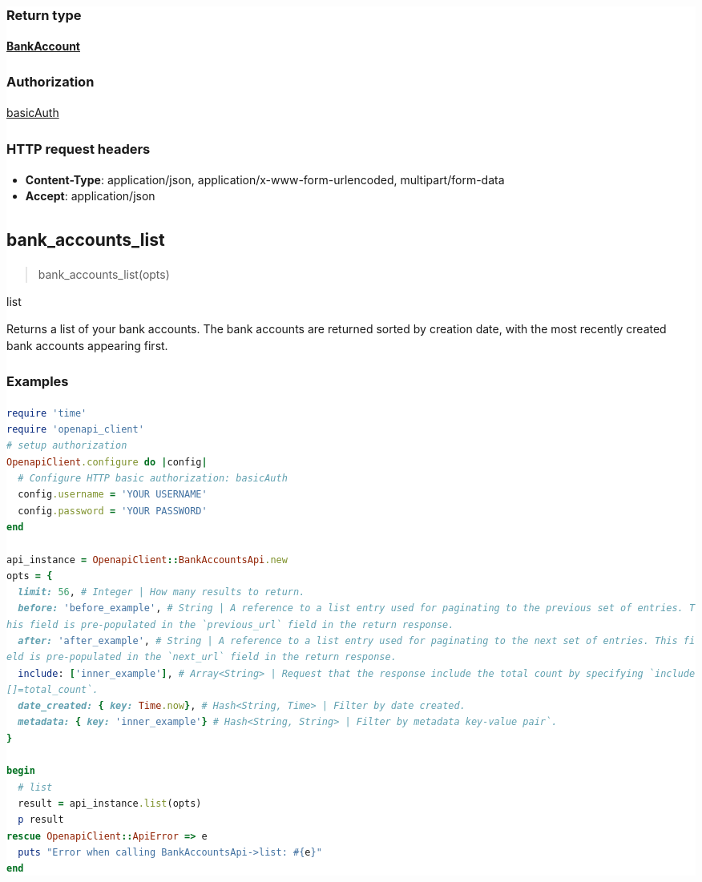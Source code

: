 ### Return type

[**BankAccount**](BankAccount.md)

### Authorization

[basicAuth](../README.md#basicAuth)

### HTTP request headers

- **Content-Type**: application/json, application/x-www-form-urlencoded, multipart/form-data
- **Accept**: application/json


## bank_accounts_list

> <BankAccountList> bank_accounts_list(opts)

list

Returns a list of your bank accounts. The bank accounts are returned sorted by creation date, with the most recently created bank accounts appearing first.

### Examples

```ruby
require 'time'
require 'openapi_client'
# setup authorization
OpenapiClient.configure do |config|
  # Configure HTTP basic authorization: basicAuth
  config.username = 'YOUR USERNAME'
  config.password = 'YOUR PASSWORD'
end

api_instance = OpenapiClient::BankAccountsApi.new
opts = {
  limit: 56, # Integer | How many results to return.
  before: 'before_example', # String | A reference to a list entry used for paginating to the previous set of entries. This field is pre-populated in the `previous_url` field in the return response. 
  after: 'after_example', # String | A reference to a list entry used for paginating to the next set of entries. This field is pre-populated in the `next_url` field in the return response. 
  include: ['inner_example'], # Array<String> | Request that the response include the total count by specifying `include[]=total_count`. 
  date_created: { key: Time.now}, # Hash<String, Time> | Filter by date created.
  metadata: { key: 'inner_example'} # Hash<String, String> | Filter by metadata key-value pair`.
}

begin
  # list
  result = api_instance.list(opts)
  p result
rescue OpenapiClient::ApiError => e
  puts "Error when calling BankAccountsApi->list: #{e}"
end
```
